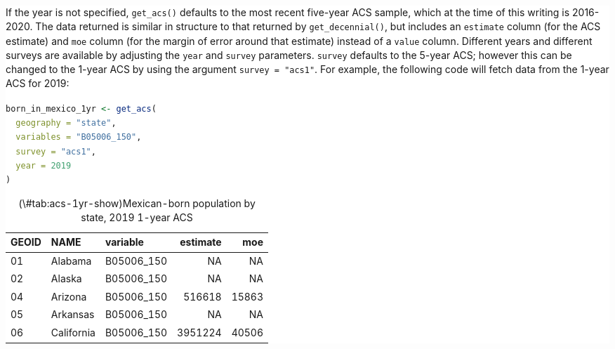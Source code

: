 If the year is not specified, `get_acs()` defaults to the most recent five-year ACS sample, which at the time of this writing is 2016-2020. The data returned is similar in structure to that returned by `get_decennial()`, but includes an `estimate` column (for the ACS estimate) and `moe` column (for the margin of error around that estimate) instead of a `value` column. Different years and different surveys are available by adjusting the `year` and `survey` parameters. `survey` defaults to the 5-year ACS; however this can be changed to the 1-year ACS by using the argument `survey = "acs1"`. For example, the following code will fetch data from the 1-year ACS for 2019:


```r
born_in_mexico_1yr <- get_acs(
  geography = "state", 
  variables = "B05006_150", 
  survey = "acs1",
  year = 2019
)
```

<table class="table table-striped table-hover table-condensed table-responsive" style="margin-left: auto; margin-right: auto;">
<caption>(\#tab:acs-1yr-show)Mexican-born population by state, 2019 1-year ACS</caption>
 <thead>
  <tr>
   <th style="text-align:left;position: sticky; top:0; background-color: #FFFFFF;"> GEOID </th>
   <th style="text-align:left;position: sticky; top:0; background-color: #FFFFFF;"> NAME </th>
   <th style="text-align:left;position: sticky; top:0; background-color: #FFFFFF;"> variable </th>
   <th style="text-align:right;position: sticky; top:0; background-color: #FFFFFF;"> estimate </th>
   <th style="text-align:right;position: sticky; top:0; background-color: #FFFFFF;"> moe </th>
  </tr>
 </thead>
<tbody>
  <tr>
   <td style="text-align:left;"> 01 </td>
   <td style="text-align:left;"> Alabama </td>
   <td style="text-align:left;"> B05006_150 </td>
   <td style="text-align:right;"> NA </td>
   <td style="text-align:right;"> NA </td>
  </tr>
  <tr>
   <td style="text-align:left;"> 02 </td>
   <td style="text-align:left;"> Alaska </td>
   <td style="text-align:left;"> B05006_150 </td>
   <td style="text-align:right;"> NA </td>
   <td style="text-align:right;"> NA </td>
  </tr>
  <tr>
   <td style="text-align:left;"> 04 </td>
   <td style="text-align:left;"> Arizona </td>
   <td style="text-align:left;"> B05006_150 </td>
   <td style="text-align:right;"> 516618 </td>
   <td style="text-align:right;"> 15863 </td>
  </tr>
  <tr>
   <td style="text-align:left;"> 05 </td>
   <td style="text-align:left;"> Arkansas </td>
   <td style="text-align:left;"> B05006_150 </td>
   <td style="text-align:right;"> NA </td>
   <td style="text-align:right;"> NA </td>
  </tr>
  <tr>
   <td style="text-align:left;"> 06 </td>
   <td style="text-align:left;"> California </td>
   <td style="text-align:left;"> B05006_150 </td>
   <td style="text-align:right;"> 3951224 </td>
   <td style="text-align:right;"> 40506 </td>